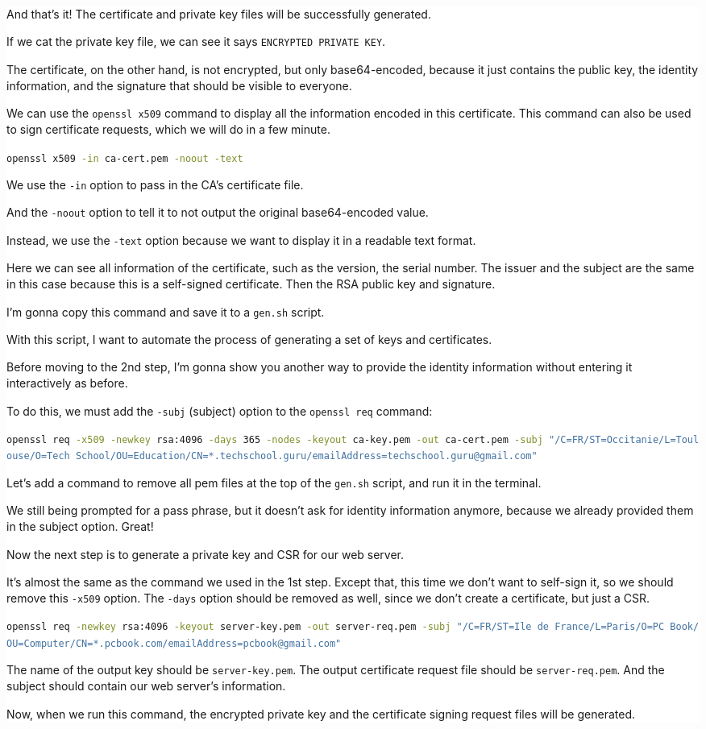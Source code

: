 And that’s it! The certificate and private key files will be successfully generated.

If we cat the private key file, we can see it says `ENCRYPTED PRIVATE KEY`.

The certificate, on the other hand, is not encrypted, but only base64-encoded, because it just contains the public key, the identity information, and the signature that should be visible to everyone.

We can use the `openssl x509` command to display all the information encoded in this certificate. This command can also be used to sign certificate requests, which we will do in a few minute.

```bash
openssl x509 -in ca-cert.pem -noout -text
```

We use the `-in` option to pass in the CA’s certificate file.

And the `-noout` option to tell it to not output the original base64-encoded value.

Instead, we use the `-text` option because we want to display it in a readable text format.

Here we can see all information of the certificate, such as the version, the serial number. The issuer and the subject are the same in this case because this is a self-signed certificate. Then the RSA public key and signature.

I’m gonna copy this command and save it to a `gen.sh` script.

With this script, I want to automate the process of generating a set of keys and certificates.

Before moving to the 2nd step, I’m gonna show you another way to provide the identity information without entering it interactively as before.

To do this, we must add the `-subj` (subject) option to the `openssl req` command:

```bash
openssl req -x509 -newkey rsa:4096 -days 365 -nodes -keyout ca-key.pem -out ca-cert.pem -subj "/C=FR/ST=Occitanie/L=Toulouse/O=Tech School/OU=Education/CN=*.techschool.guru/emailAddress=techschool.guru@gmail.com"
```

Let’s add a command to remove all pem files at the top of the `gen.sh` script, and run it in the terminal.

We still being prompted for a pass phrase, but it doesn’t ask for identity information anymore, because we already provided them in the subject option. Great!

Now the next step is to generate a private key and CSR for our web server. 

It’s almost the same as the command we used in the 1st step. Except that, this time we don’t want to self-sign it, so we should remove this `-x509` option. The `-days` option should be removed as well, since we don’t create a certificate, but just a CSR.

```bash
openssl req -newkey rsa:4096 -keyout server-key.pem -out server-req.pem -subj "/C=FR/ST=Ile de France/L=Paris/O=PC Book/OU=Computer/CN=*.pcbook.com/emailAddress=pcbook@gmail.com"
```

The name of the output key should be `server-key.pem`. The output certificate request file should be `server-req.pem`. And the subject should contain our web server’s information.

Now, when we run this command, the encrypted private key and the certificate signing request files will be generated.
